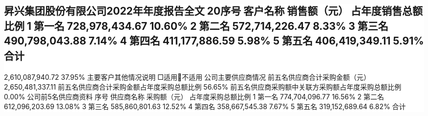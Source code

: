 昇兴集团股份有限公司2022年年度报告全文
20序号
客户名称
销售额（元）
占年度销售总额比例
1
第一名
728,978,434.67
10.60%
2
第二名
572,714,226.47
8.33%
3
第三名
490,798,043.88
7.14%
4
第四名
411,177,886.59
5.98%
5
第五名
406,419,349.11
5.91%
合计
--
2,610,087,940.72
37.95%
主要客户其他情况说明
□适用不适用
公司主要供应商情况
前五名供应商合计采购金额（元）
2,650,481,337.11
前五名供应商合计采购金额占年度采购总额比例
56.65%
前五名供应商采购额中关联方采购额占年度采购总额比例
0.00%
公司前5名供应商资料
序号
供应商名称
采购额（元）
占年度采购总额比例
1
第一名
774,704,096.77
16.56%
2
第二名
612,096,203.69
13.08%
3
第三名
585,860,801.63
12.52%
4
第四名
358,667,545.38
7.67%
5
第五名
319,152,689.64
6.82%
合计